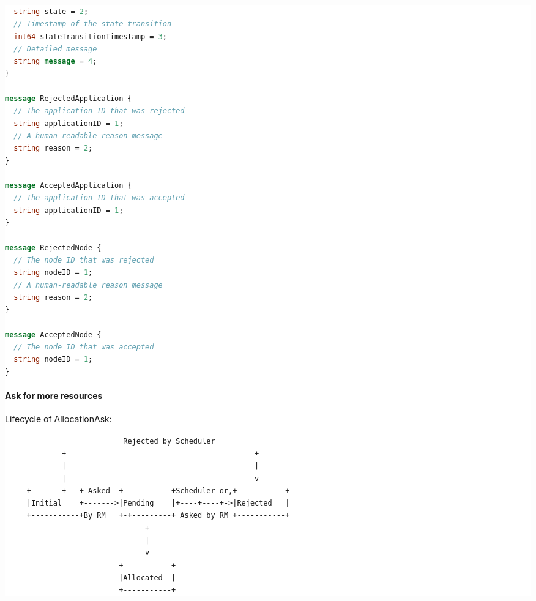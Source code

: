 ```protobuf
  string state = 2;
  // Timestamp of the state transition
  int64 stateTransitionTimestamp = 3;
  // Detailed message
  string message = 4;
}

message RejectedApplication {
  // The application ID that was rejected
  string applicationID = 1;
  // A human-readable reason message
  string reason = 2;
}

message AcceptedApplication {
  // The application ID that was accepted
  string applicationID = 1;
}

message RejectedNode {
  // The node ID that was rejected
  string nodeID = 1;
  // A human-readable reason message
  string reason = 2;
}

message AcceptedNode {
  // The node ID that was accepted
  string nodeID = 1;
}
```

#### Ask for more resources

Lifecycle of AllocationAsk:

```
                           Rejected by Scheduler
             +-------------------------------------------+
             |                                           |
             |                                           v
     +-------+---+ Asked  +-----------+Scheduler or,+-----------+
     |Initial    +------->|Pending    |+----+----+->|Rejected   |
     +-----------+By RM   +-+---------+ Asked by RM +-----------+
                                +
                                |
                                v
                          +-----------+
                          |Allocated  |
                          +-----------+
```
